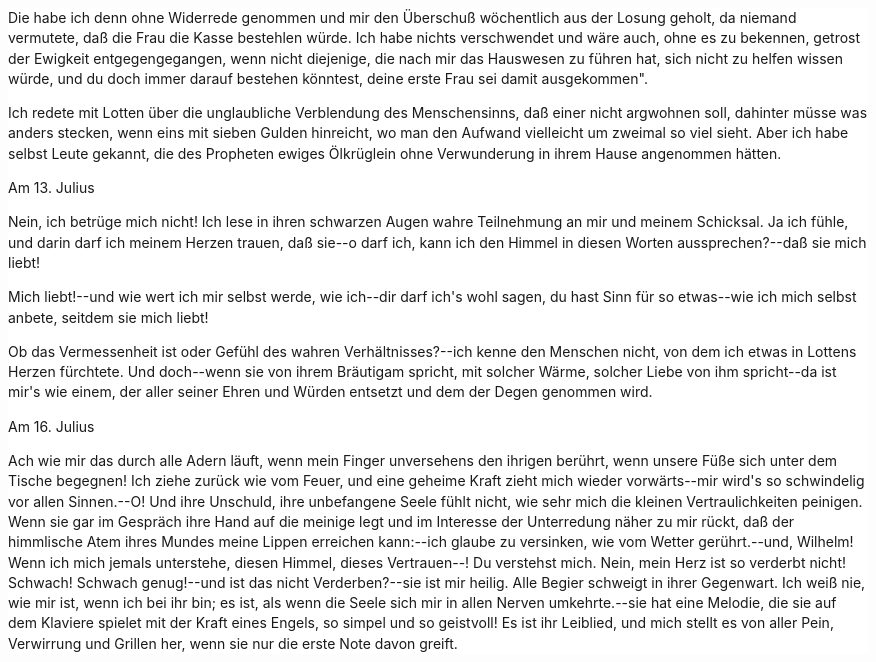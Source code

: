 Die habe ich denn ohne Widerrede genommen und mir den Überschuß
wöchentlich aus der Losung geholt, da niemand vermutete, daß die Frau
die Kasse bestehlen würde.  Ich habe nichts verschwendet und wäre auch,
ohne es zu bekennen, getrost der Ewigkeit entgegengegangen, wenn
nicht diejenige, die nach mir das Hauswesen zu führen hat, sich nicht
zu helfen wissen würde, und du doch immer darauf bestehen könntest,
deine erste Frau sei damit ausgekommen".

Ich redete mit Lotten über die unglaubliche Verblendung des
Menschensinns, daß einer nicht argwohnen soll, dahinter müsse was
anders stecken, wenn eins mit sieben Gulden hinreicht, wo man den
Aufwand vielleicht um zweimal so viel sieht.  Aber ich habe selbst
Leute gekannt, die des Propheten ewiges Ölkrüglein ohne Verwunderung
in ihrem Hause angenommen hätten.


Am 13. Julius

Nein, ich betrüge mich nicht!  Ich lese in ihren schwarzen Augen wahre
Teilnehmung an mir und meinem Schicksal.  Ja ich fühle, und darin darf
ich meinem Herzen trauen, daß sie--o darf ich, kann ich den Himmel in
diesen Worten aussprechen?--daß sie mich liebt!

Mich liebt!--und wie wert ich mir selbst werde, wie ich--dir darf
ich's wohl sagen, du hast Sinn für so etwas--wie ich mich selbst
anbete, seitdem sie mich liebt!

Ob das Vermessenheit ist oder Gefühl des wahren Verhältnisses?--ich
kenne den Menschen nicht, von dem ich etwas in Lottens Herzen
fürchtete.  Und doch--wenn sie von ihrem Bräutigam spricht, mit
solcher Wärme, solcher Liebe von ihm spricht--da ist mir's wie einem,
der aller seiner Ehren und Würden entsetzt und dem der Degen genommen
wird.


Am 16. Julius

Ach wie mir das durch alle Adern läuft, wenn mein Finger unversehens
den ihrigen berührt, wenn unsere Füße sich unter dem Tische begegnen!
Ich ziehe zurück wie vom Feuer, und eine geheime Kraft zieht mich
wieder vorwärts--mir wird's so schwindelig vor allen Sinnen.--O!  Und
ihre Unschuld, ihre unbefangene Seele fühlt nicht, wie sehr mich die
kleinen Vertraulichkeiten peinigen.  Wenn sie gar im Gespräch ihre
Hand auf die meinige legt und im Interesse der Unterredung näher zu
mir rückt, daß der himmlische Atem ihres Mundes meine Lippen erreichen
kann:--ich glaube zu versinken, wie vom Wetter gerührt.--und, Wilhelm!
Wenn ich mich jemals unterstehe, diesen Himmel, dieses Vertrauen--!
Du verstehst mich.  Nein, mein Herz ist so verderbt nicht!  Schwach!
Schwach genug!--und ist das nicht Verderben?--sie ist mir heilig.
Alle Begier schweigt in ihrer Gegenwart.  Ich weiß nie, wie mir ist,
wenn ich bei ihr bin; es ist, als wenn die Seele sich mir in allen
Nerven umkehrte.--sie hat eine Melodie, die sie auf dem Klaviere
spielet mit der Kraft eines Engels, so simpel und so geistvoll!  Es
ist ihr Leiblied, und mich stellt es von aller Pein, Verwirrung und
Grillen her, wenn sie nur die erste Note davon greift.
